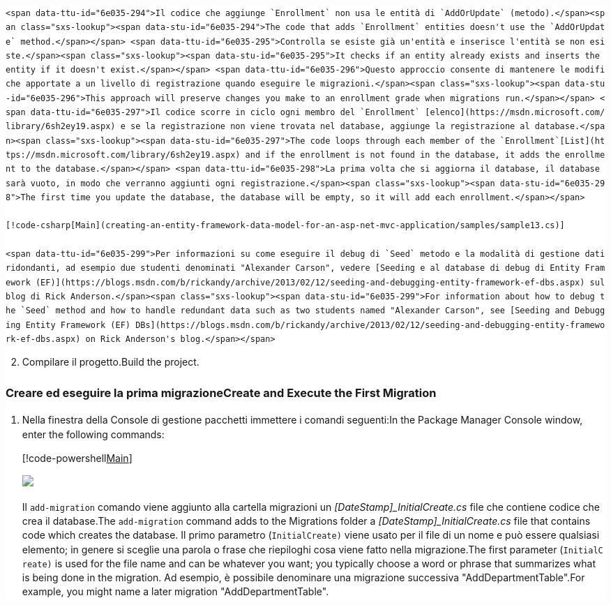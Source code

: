     <span data-ttu-id="6e035-294">Il codice che aggiunge `Enrollment` non usa le entità di `AddOrUpdate` (metodo).</span><span class="sxs-lookup"><span data-stu-id="6e035-294">The code that adds `Enrollment` entities doesn't use the `AddOrUpdate` method.</span></span> <span data-ttu-id="6e035-295">Controlla se esiste già un'entità e inserisce l'entità se non esiste.</span><span class="sxs-lookup"><span data-stu-id="6e035-295">It checks if an entity already exists and inserts the entity if it doesn't exist.</span></span> <span data-ttu-id="6e035-296">Questo approccio consente di mantenere le modifiche apportate a un livello di registrazione quando eseguire le migrazioni.</span><span class="sxs-lookup"><span data-stu-id="6e035-296">This approach will preserve changes you make to an enrollment grade when migrations run.</span></span> <span data-ttu-id="6e035-297">Il codice scorre in ciclo ogni membro del `Enrollment` [elenco](https://msdn.microsoft.com/library/6sh2ey19.aspx) e se la registrazione non viene trovata nel database, aggiunge la registrazione al database.</span><span class="sxs-lookup"><span data-stu-id="6e035-297">The code loops through each member of the `Enrollment`[List](https://msdn.microsoft.com/library/6sh2ey19.aspx) and if the enrollment is not found in the database, it adds the enrollment to the database.</span></span> <span data-ttu-id="6e035-298">La prima volta che si aggiorna il database, il database sarà vuoto, in modo che verranno aggiunti ogni registrazione.</span><span class="sxs-lookup"><span data-stu-id="6e035-298">The first time you update the database, the database will be empty, so it will add each enrollment.</span></span>

    [!code-csharp[Main](creating-an-entity-framework-data-model-for-an-asp-net-mvc-application/samples/sample13.cs)]

    <span data-ttu-id="6e035-299">Per informazioni su come eseguire il debug di `Seed` metodo e la modalità di gestione dati ridondanti, ad esempio due studenti denominati "Alexander Carson", vedere [Seeding e al database di debug di Entity Framework (EF)](https://blogs.msdn.com/b/rickandy/archive/2013/02/12/seeding-and-debugging-entity-framework-ef-dbs.aspx) sul blog di Rick Anderson.</span><span class="sxs-lookup"><span data-stu-id="6e035-299">For information about how to debug the `Seed` method and how to handle redundant data such as two students named "Alexander Carson", see [Seeding and Debugging Entity Framework (EF) DBs](https://blogs.msdn.com/b/rickandy/archive/2013/02/12/seeding-and-debugging-entity-framework-ef-dbs.aspx) on Rick Anderson's blog.</span></span>
2. <span data-ttu-id="6e035-300">Compilare il progetto.</span><span class="sxs-lookup"><span data-stu-id="6e035-300">Build the project.</span></span>

### <a name="create-and-execute-the-first-migration"></a><span data-ttu-id="6e035-301">Creare ed eseguire la prima migrazione</span><span class="sxs-lookup"><span data-stu-id="6e035-301">Create and Execute the First Migration</span></span>

1. <span data-ttu-id="6e035-302">Nella finestra della Console di gestione pacchetti immettere i comandi seguenti:</span><span class="sxs-lookup"><span data-stu-id="6e035-302">In the Package Manager Console window, enter the following commands:</span></span> 

    [!code-powershell[Main](creating-an-entity-framework-data-model-for-an-asp-net-mvc-application/samples/sample14.ps1)]

    ![](creating-an-entity-framework-data-model-for-an-asp-net-mvc-application/_static/image13.png)

    <span data-ttu-id="6e035-303">Il `add-migration` comando viene aggiunto alla cartella migrazioni un *[DateStamp]\_InitialCreate.cs* file che contiene codice che crea il database.</span><span class="sxs-lookup"><span data-stu-id="6e035-303">The `add-migration` command adds to the Migrations folder a *[DateStamp]\_InitialCreate.cs* file that contains code which creates the database.</span></span> <span data-ttu-id="6e035-304">Il primo parametro (`InitialCreate)` viene usato per il file di un nome e può essere qualsiasi elemento; in genere si sceglie una parola o frase che riepiloghi cosa viene fatto nella migrazione.</span><span class="sxs-lookup"><span data-stu-id="6e035-304">The first parameter (`InitialCreate)` is used for the file name and can be whatever you want; you typically choose a word or phrase that summarizes what is being done in the migration.</span></span> <span data-ttu-id="6e035-305">Ad esempio, è possibile denominare una migrazione successiva &quot;AddDepartmentTable&quot;.</span><span class="sxs-lookup"><span data-stu-id="6e035-305">For example, you might name a later migration &quot;AddDepartmentTable&quot;.</span></span>

